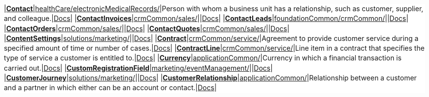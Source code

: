 |[**Contact**](https://github.com/Microsoft/CDM/blob/experimental/schemaDocuments/core/applicationCommon/foundationCommon/crmCommon/accelerators/healthCare/electronicMedicalRecords/Contact.cdm.json)|[healthCare/electronicMedicalRecords/](https://github.com/Microsoft/CDM/blob/experimental/schemaDocuments/core/applicationCommon/foundationCommon/crmCommon/accelerators/healthCare/electronicMedicalRecords/)|Person with whom a business unit has a relationship, such as customer, supplier, and colleague.|[Docs](https://docs.microsoft.com/en-us/dynamics365/customer-engagement/developer/entities/Contact)|
|[**ContactInvoices**](https://github.com/Microsoft/CDM/blob/experimental/schemaDocuments/core/applicationCommon/foundationCommon/crmCommon/sales/ContactInvoices.cdm.json)|[crmCommon/sales/](https://github.com/Microsoft/CDM/blob/experimental/schemaDocuments/core/applicationCommon/foundationCommon/crmCommon/sales/)||[Docs](https://docs.microsoft.com/en-us/dynamics365/customer-engagement/developer/entities/ContactInvoices)|
|[**ContactLeads**](https://github.com/Microsoft/CDM/blob/experimental/schemaDocuments/core/applicationCommon/foundationCommon/crmCommon/ContactLeads.cdm.json)|[foundationCommon/crmCommon/](https://github.com/Microsoft/CDM/blob/experimental/schemaDocuments/core/applicationCommon/foundationCommon/crmCommon/)||[Docs](https://docs.microsoft.com/en-us/dynamics365/customer-engagement/developer/entities/ContactLeads)|
|[**ContactOrders**](https://github.com/Microsoft/CDM/blob/experimental/schemaDocuments/core/applicationCommon/foundationCommon/crmCommon/sales/ContactOrders.cdm.json)|[crmCommon/sales/](https://github.com/Microsoft/CDM/blob/experimental/schemaDocuments/core/applicationCommon/foundationCommon/crmCommon/sales/)||[Docs](https://docs.microsoft.com/en-us/dynamics365/customer-engagement/developer/entities/ContactOrders)|
|[**ContactQuotes**](https://github.com/Microsoft/CDM/blob/experimental/schemaDocuments/core/applicationCommon/foundationCommon/crmCommon/sales/ContactQuotes.cdm.json)|[crmCommon/sales/](https://github.com/Microsoft/CDM/blob/experimental/schemaDocuments/core/applicationCommon/foundationCommon/crmCommon/sales/)||[Docs](https://docs.microsoft.com/en-us/dynamics365/customer-engagement/developer/entities/ContactQuotes)|
|[**ContentSettings**](https://github.com/Microsoft/CDM/blob/experimental/schemaDocuments/core/applicationCommon/foundationCommon/crmCommon/solutions/marketing/ContentSettings.cdm.json)|[solutions/marketing/](https://github.com/Microsoft/CDM/blob/experimental/schemaDocuments/core/applicationCommon/foundationCommon/crmCommon/solutions/marketing/)||[Docs](https://docs.microsoft.com/en-us/dynamics365/customer-engagement/developer/entities/msdyncrm_contentsettings)|
|[**Contract**](https://github.com/Microsoft/CDM/blob/experimental/schemaDocuments/core/applicationCommon/foundationCommon/crmCommon/service/Contract.cdm.json)|[crmCommon/service/](https://github.com/Microsoft/CDM/blob/experimental/schemaDocuments/core/applicationCommon/foundationCommon/crmCommon/service/)|Agreement to provide customer service during a specified amount of time or number of cases.|[Docs](https://docs.microsoft.com/en-us/dynamics365/customer-engagement/developer/entities/Contract)|
|[**ContractLine**](https://github.com/Microsoft/CDM/blob/experimental/schemaDocuments/core/applicationCommon/foundationCommon/crmCommon/service/ContractLine.cdm.json)|[crmCommon/service/](https://github.com/Microsoft/CDM/blob/experimental/schemaDocuments/core/applicationCommon/foundationCommon/crmCommon/service/)|Line item in a contract that specifies the type of service a customer is entitled to.|[Docs](https://docs.microsoft.com/en-us/dynamics365/customer-engagement/developer/entities/ContractDetail)|
|[**Currency**](https://github.com/Microsoft/CDM/blob/experimental/schemaDocuments/core/applicationCommon/Currency.cdm.json)|[applicationCommon/](https://github.com/Microsoft/CDM/blob/experimental/schemaDocuments/core/applicationCommon/)|Currency in which a financial transaction is carried out.|[Docs](https://docs.microsoft.com/en-us/dynamics365/customer-engagement/developer/entities/TransactionCurrency)|
|[**CustomRegistrationField**](https://github.com/Microsoft/CDM/blob/experimental/schemaDocuments/core/applicationCommon/foundationCommon/crmCommon/solutions/marketing/eventManagement/CustomRegistrationField.cdm.json)|[marketing/eventManagement/](https://github.com/Microsoft/CDM/blob/experimental/schemaDocuments/core/applicationCommon/foundationCommon/crmCommon/solutions/marketing/eventManagement/)||[Docs](https://docs.microsoft.com/en-us/dynamics365/customer-engagement/developer/entities/msevtmgt_customregistrationfield)|
|[**CustomerJourney**](https://github.com/Microsoft/CDM/blob/experimental/schemaDocuments/core/applicationCommon/foundationCommon/crmCommon/solutions/marketing/CustomerJourney.cdm.json)|[solutions/marketing/](https://github.com/Microsoft/CDM/blob/experimental/schemaDocuments/core/applicationCommon/foundationCommon/crmCommon/solutions/marketing/)||[Docs](https://docs.microsoft.com/en-us/dynamics365/customer-engagement/developer/entities/msdyncrm_customerjourney)|
|[**CustomerRelationship**](https://github.com/Microsoft/CDM/blob/experimental/schemaDocuments/core/applicationCommon/CustomerRelationship.cdm.json)|[applicationCommon/](https://github.com/Microsoft/CDM/blob/experimental/schemaDocuments/core/applicationCommon/)|Relationship between a customer and a partner in which either can be an account or contact.|[Docs](https://docs.microsoft.com/en-us/dynamics365/customer-engagement/developer/entities/CustomerRelationship)|